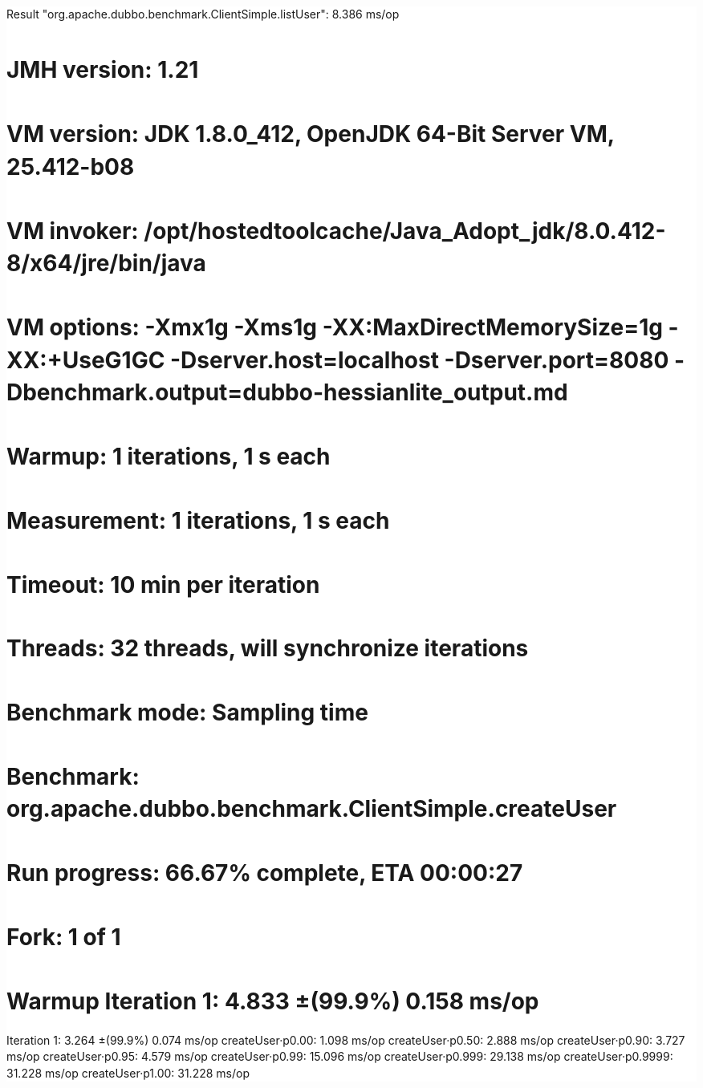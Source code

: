 
Result "org.apache.dubbo.benchmark.ClientSimple.listUser":
  8.386 ms/op


# JMH version: 1.21
# VM version: JDK 1.8.0_412, OpenJDK 64-Bit Server VM, 25.412-b08
# VM invoker: /opt/hostedtoolcache/Java_Adopt_jdk/8.0.412-8/x64/jre/bin/java
# VM options: -Xmx1g -Xms1g -XX:MaxDirectMemorySize=1g -XX:+UseG1GC -Dserver.host=localhost -Dserver.port=8080 -Dbenchmark.output=dubbo-hessianlite_output.md
# Warmup: 1 iterations, 1 s each
# Measurement: 1 iterations, 1 s each
# Timeout: 10 min per iteration
# Threads: 32 threads, will synchronize iterations
# Benchmark mode: Sampling time
# Benchmark: org.apache.dubbo.benchmark.ClientSimple.createUser

# Run progress: 66.67% complete, ETA 00:00:27
# Fork: 1 of 1
# Warmup Iteration   1: 4.833 ±(99.9%) 0.158 ms/op
Iteration   1: 3.264 ±(99.9%) 0.074 ms/op
                 createUser·p0.00:   1.098 ms/op
                 createUser·p0.50:   2.888 ms/op
                 createUser·p0.90:   3.727 ms/op
                 createUser·p0.95:   4.579 ms/op
                 createUser·p0.99:   15.096 ms/op
                 createUser·p0.999:  29.138 ms/op
                 createUser·p0.9999: 31.228 ms/op
                 createUser·p1.00:   31.228 ms/op
